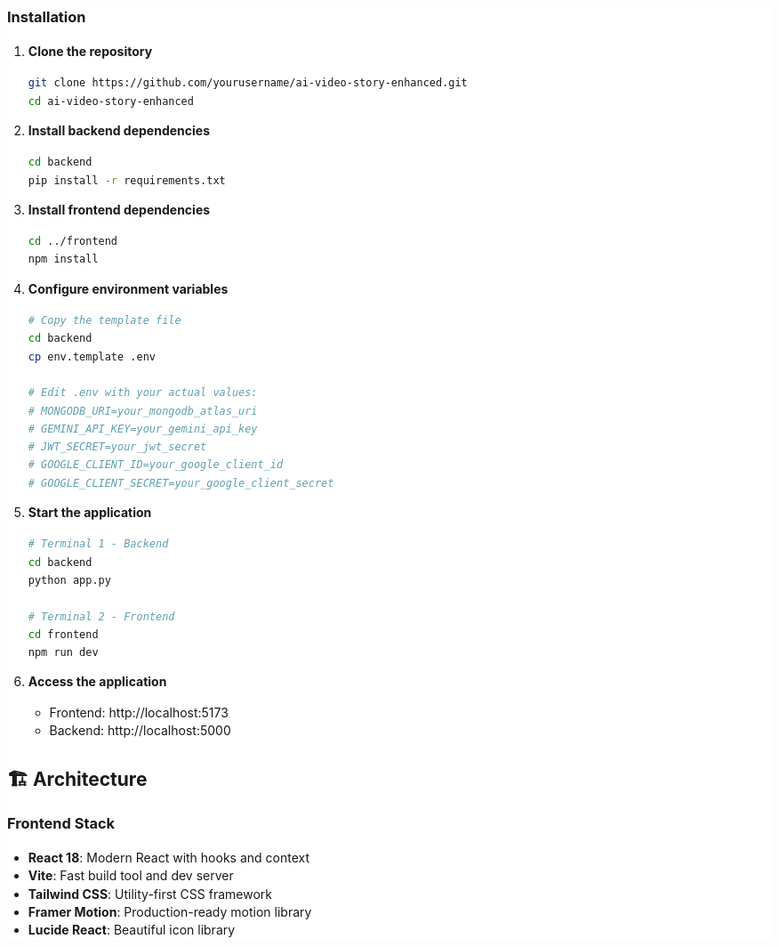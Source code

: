 ### Installation

1. **Clone the repository**
   ```bash
   git clone https://github.com/yourusername/ai-video-story-enhanced.git
   cd ai-video-story-enhanced
   ```

2. **Install backend dependencies**
   ```bash
   cd backend
   pip install -r requirements.txt
   ```

3. **Install frontend dependencies**
   ```bash
   cd ../frontend
   npm install
   ```

4. **Configure environment variables**
   ```bash
   # Copy the template file
   cd backend
   cp env.template .env
   
   # Edit .env with your actual values:
   # MONGODB_URI=your_mongodb_atlas_uri
   # GEMINI_API_KEY=your_gemini_api_key
   # JWT_SECRET=your_jwt_secret
   # GOOGLE_CLIENT_ID=your_google_client_id
   # GOOGLE_CLIENT_SECRET=your_google_client_secret
   ```

5. **Start the application**
   ```bash
   # Terminal 1 - Backend
   cd backend
   python app.py
   
   # Terminal 2 - Frontend
   cd frontend
   npm run dev
   ```

6. **Access the application**
   - Frontend: http://localhost:5173
   - Backend: http://localhost:5000

## 🏗️ Architecture

### Frontend Stack
- **React 18**: Modern React with hooks and context
- **Vite**: Fast build tool and dev server
- **Tailwind CSS**: Utility-first CSS framework
- **Framer Motion**: Production-ready motion library
- **Lucide React**: Beautiful icon library
